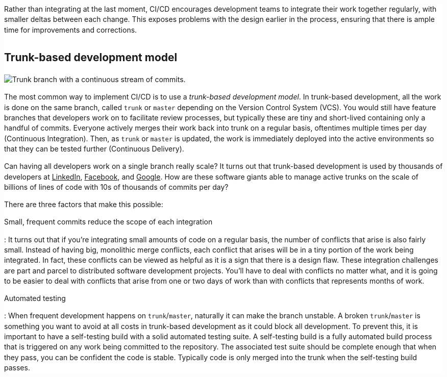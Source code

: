 Rather than integrating at the last moment, CI/CD encourages development teams to integrate their work together
regularly, with smaller deltas between each change. This exposes problems with the design earlier in the process,
ensuring that there is ample time for improvements and corrections.

## Trunk-based development model

![Trunk branch with a continuous stream of commits.](/assets/img/guides/infrastructure-cicd-pipeline/trunk.png)

The most common way to implement CI/CD is to use a _trunk-based development model_. In trunk-based development, all the
work is done on the same branch, called `trunk` or `master` depending on the Version Control System (VCS). You would
still have feature branches that developers work on to facilitate review processes, but typically these are tiny and
short-lived containing only a handful of commits. Everyone actively merges their work back into trunk on a regular
basis, oftentimes multiple times per day (Continuous Integration). Then, as `trunk` or `master` is updated, the work is
immediately deployed into the active environments so that they can be tested further (Continuous Delivery).

Can having all developers work on a single branch really scale? It turns out that trunk-based development is used by
thousands of developers at [LinkedIn](https://www.wired.com/2013/04/linkedin-software-revolution/),
[Facebook](https://paulhammant.com/2013/03/13/facebook-tbd-take-2/), and
[Google](https://www.youtube.com/watch?v=W71BTkUbdqE). How are these software giants able to manage active trunks on the
scale of billions of lines of code with 10s of thousands of commits per day?

There are three factors that make this possible:

Small, frequent commits reduce the scope of each integration

: It turns out that if you’re integrating small amounts of code on a regular basis, the number of conflicts that arise is
also fairly small. Instead of having big, monolithic merge conflicts, each conflict that arises will be in a tiny
portion of the work being integrated. In fact, these conflicts can be viewed as helpful as it is a sign that there is
a design flaw. These integration challenges are part and parcel to distributed software development projects. You’ll
have to deal with conflicts no matter what, and it is going to be easier to deal with conflicts that arise from one or
two days of work than with conflicts that represents months of work.

Automated testing

: When frequent development happens on `trunk`/`master`, naturally it can make the branch unstable. A broken
`trunk`/`master` is something you want to avoid at all costs in trunk-based development as it could block all
development. To prevent this, it is important to have a self-testing build with a solid automated testing suite. A
self-testing build is a fully automated build process that is triggered on any work being committed to the repository.
The associated test suite should be complete enough that when they pass, you can be confident the code is stable.
Typically code is only merged into the trunk when the self-testing build passes.
